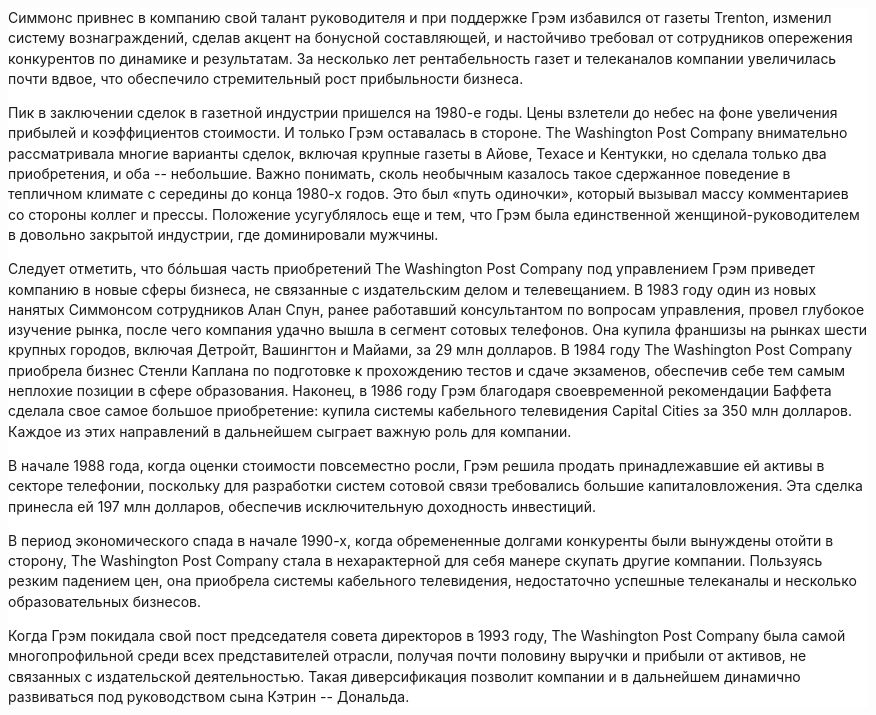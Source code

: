 Симмонс привнес в компанию свой талант руководителя и при поддержке Грэм
избавился от газеты Trenton, изменил систему вознаграждений, сделав
акцент на бонусной составляющей, и настойчиво требовал от сотрудников
опережения конкурентов по динамике и результатам. За несколько лет
рентабельность газет и телеканалов компании увеличилась почти вдвое, что
обеспечило стремительный рост прибыльности бизнеса.

Пик в заключении сделок в газетной индустрии пришелся на 1980-е годы.
Цены взлетели до небес на фоне увеличения прибылей и коэффициентов
стоимости. И только Грэм оставалась в стороне. The Washington Post
Company внимательно рассматривала многие варианты сделок, включая
крупные газеты в Айове, Техасе и Кентукки, но сделала только два
приобретения, и оба -- небольшие. Важно понимать, сколь необычным
казалось такое сдержанное поведение в тепличном климате с середины до
конца 1980-х годов. Это был «путь одиночки», который вызывал массу
комментариев со стороны коллег и прессы. Положение усугублялось еще и
тем, что Грэм была единственной женщиной-руководителем в довольно
закрытой индустрии, где доминировали мужчины.

Следует отметить, что бóльшая часть приобретений The Washington Post
Company под управлением Грэм приведет компанию в новые сферы бизнеса, не
связанные с издательским делом и телевещанием. В 1983 году один из новых
нанятых Симмонсом сотрудников Алан Спун, ранее работавший консультантом
по вопросам управления, провел глубокое изучение рынка, после чего
компания удачно вышла в сегмент сотовых телефонов. Она купила франшизы
на рынках шести крупных городов, включая Детройт, Вашингтон и Майами, за
29 млн долларов. В 1984 году The Washington Post Company приобрела
бизнес Стенли Каплана по подготовке к прохождению тестов и сдаче
экзаменов, обеспечив себе тем самым неплохие позиции в сфере
образования. Наконец, в 1986 году Грэм благодаря своевременной
рекомендации Баффета сделала свое самое большое приобретение: купила
системы кабельного телевидения Capital Cities за 350 млн долларов.
Каждое из этих направлений в дальнейшем сыграет важную роль для
компании.

В начале 1988 года, когда оценки стоимости повсеместно росли, Грэм
решила продать принадлежавшие ей активы в секторе телефонии, поскольку
для разработки систем сотовой связи требовались большие
капиталовложения. Эта сделка принесла ей 197 млн долларов, обеспечив
исключительную доходность инвестиций.

В период экономического спада в начале 1990-х, когда обремененные
долгами конкуренты были вынуждены отойти в сторону, The Washington Post
Company стала в нехарактерной для себя манере скупать другие компании.
Пользуясь резким падением цен, она приобрела системы кабельного
телевидения, недостаточно успешные телеканалы и несколько
образовательных бизнесов.

Когда Грэм покидала свой пост председателя совета директоров в 1993
году, The Washington Post Company была самой многопрофильной среди всех
представителей отрасли, получая почти половину выручки и прибыли от
активов, не связанных с издательской деятельностью. Такая диверсификация
позволит компании и в дальнейшем динамично развиваться под руководством
сына Кэтрин -- Дональда.
